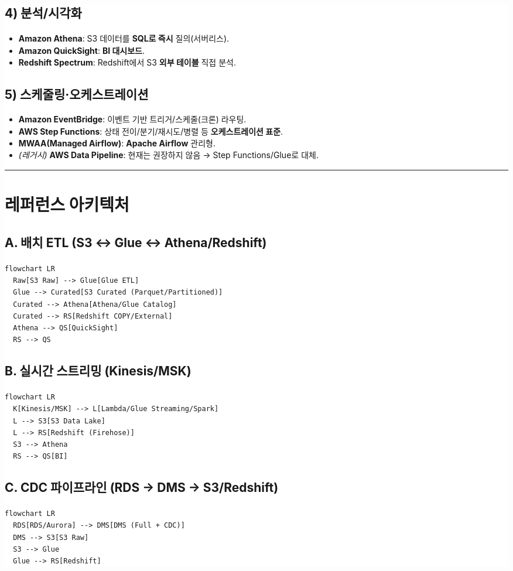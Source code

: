## 4) 분석/시각화

* **Amazon Athena**: S3 데이터를 **SQL로 즉시** 질의(서버리스).
* **Amazon QuickSight**: **BI 대시보드**.
* **Redshift Spectrum**: Redshift에서 S3 **외부 테이블** 직접 분석.

## 5) 스케줄링·오케스트레이션

* **Amazon EventBridge**: 이벤트 기반 트리거/스케줄(크론) 라우팅.
* **AWS Step Functions**: 상태 전이/분기/재시도/병렬 등 **오케스트레이션 표준**.
* **MWAA(Managed Airflow)**: **Apache Airflow** 관리형.
* *(레거시)* **AWS Data Pipeline**: 현재는 권장하지 않음 → Step Functions/Glue로 대체.

---

# 레퍼런스 아키텍처

## A. 배치 ETL (S3 ↔ Glue ↔ Athena/Redshift)

```mermaid
flowchart LR
  Raw[S3 Raw] --> Glue[Glue ETL]
  Glue --> Curated[S3 Curated (Parquet/Partitioned)]
  Curated --> Athena[Athena/Glue Catalog]
  Curated --> RS[Redshift COPY/External]
  Athena --> QS[QuickSight]
  RS --> QS
```

## B. 실시간 스트리밍 (Kinesis/MSK)

```mermaid
flowchart LR
  K[Kinesis/MSK] --> L[Lambda/Glue Streaming/Spark]
  L --> S3[S3 Data Lake]
  L --> RS[Redshift (Firehose)]
  S3 --> Athena
  RS --> QS[BI]
```

## C. CDC 파이프라인 (RDS → DMS → S3/Redshift)

```mermaid
flowchart LR
  RDS[RDS/Aurora] --> DMS[DMS (Full + CDC)]
  DMS --> S3[S3 Raw]
  S3 --> Glue
  Glue --> RS[Redshift]
```
